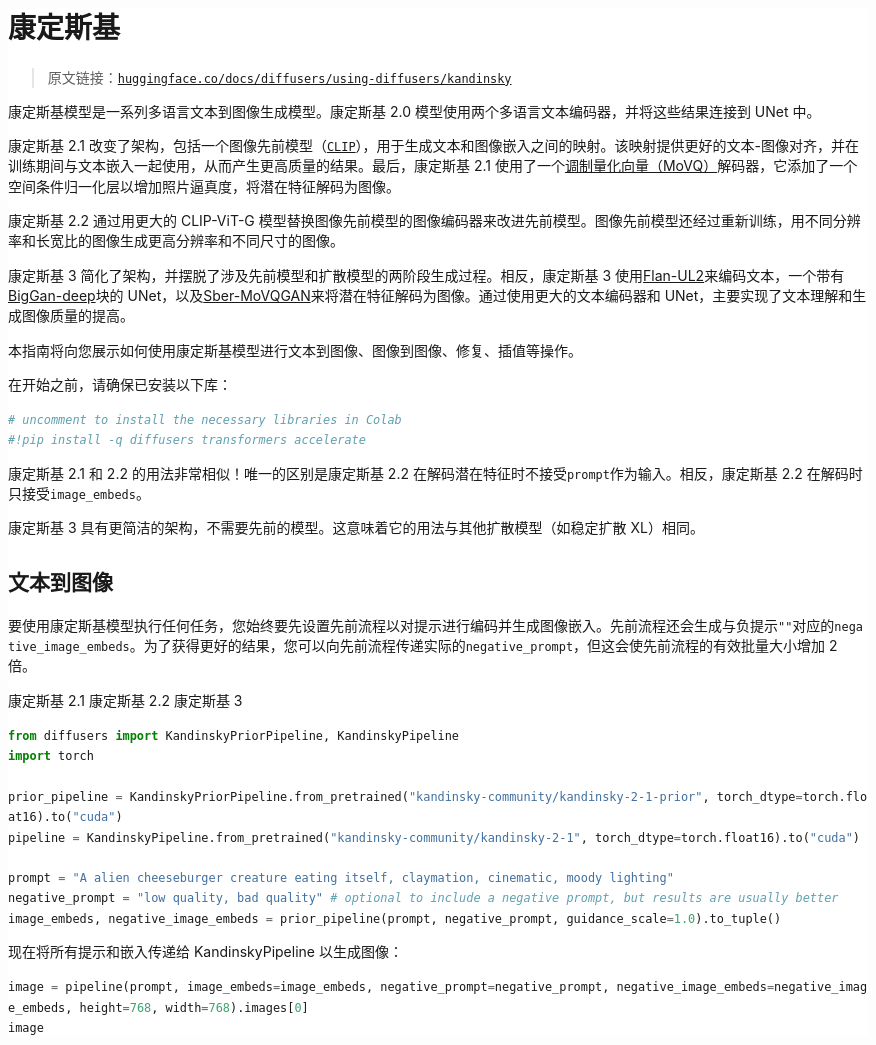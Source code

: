 # 康定斯基

> 原文链接：[`huggingface.co/docs/diffusers/using-diffusers/kandinsky`](https://huggingface.co/docs/diffusers/using-diffusers/kandinsky)

康定斯基模型是一系列多语言文本到图像生成模型。康定斯基 2.0 模型使用两个多语言文本编码器，并将这些结果连接到 UNet 中。

康定斯基 2.1 改变了架构，包括一个图像先前模型（[`CLIP`](https://huggingface.co/docs/transformers/model_doc/clip)），用于生成文本和图像嵌入之间的映射。该映射提供更好的文本-图像对齐，并在训练期间与文本嵌入一起使用，从而产生更高质量的结果。最后，康定斯基 2.1 使用了一个[调制量化向量（MoVQ）](https://huggingface.co/papers/2209.09002)解码器，它添加了一个空间条件归一化层以增加照片逼真度，将潜在特征解码为图像。

康定斯基 2.2 通过用更大的 CLIP-ViT-G 模型替换图像先前模型的图像编码器来改进先前模型。图像先前模型还经过重新训练，用不同分辨率和长宽比的图像生成更高分辨率和不同尺寸的图像。

康定斯基 3 简化了架构，并摆脱了涉及先前模型和扩散模型的两阶段生成过程。相反，康定斯基 3 使用[Flan-UL2](https://huggingface.co/google/flan-ul2)来编码文本，一个带有[BigGan-deep](https://hf.co/papers/1809.11096)块的 UNet，以及[Sber-MoVQGAN](https://github.com/ai-forever/MoVQGAN)来将潜在特征解码为图像。通过使用更大的文本编码器和 UNet，主要实现了文本理解和生成图像质量的提高。

本指南将向您展示如何使用康定斯基模型进行文本到图像、图像到图像、修复、插值等操作。

在开始之前，请确保已安装以下库：

```py
# uncomment to install the necessary libraries in Colab
#!pip install -q diffusers transformers accelerate
```

康定斯基 2.1 和 2.2 的用法非常相似！唯一的区别是康定斯基 2.2 在解码潜在特征时不接受`prompt`作为输入。相反，康定斯基 2.2 在解码时只接受`image_embeds`。

康定斯基 3 具有更简洁的架构，不需要先前的模型。这意味着它的用法与其他扩散模型（如稳定扩散 XL）相同。

## 文本到图像

要使用康定斯基模型执行任何任务，您始终要先设置先前流程以对提示进行编码并生成图像嵌入。先前流程还会生成与负提示`""`对应的`negative_image_embeds`。为了获得更好的结果，您可以向先前流程传递实际的`negative_prompt`，但这会使先前流程的有效批量大小增加 2 倍。

康定斯基 2.1 康定斯基 2.2 康定斯基 3

```py
from diffusers import KandinskyPriorPipeline, KandinskyPipeline
import torch

prior_pipeline = KandinskyPriorPipeline.from_pretrained("kandinsky-community/kandinsky-2-1-prior", torch_dtype=torch.float16).to("cuda")
pipeline = KandinskyPipeline.from_pretrained("kandinsky-community/kandinsky-2-1", torch_dtype=torch.float16).to("cuda")

prompt = "A alien cheeseburger creature eating itself, claymation, cinematic, moody lighting"
negative_prompt = "low quality, bad quality" # optional to include a negative prompt, but results are usually better
image_embeds, negative_image_embeds = prior_pipeline(prompt, negative_prompt, guidance_scale=1.0).to_tuple()
```

现在将所有提示和嵌入传递给 KandinskyPipeline 以生成图像：

```py
image = pipeline(prompt, image_embeds=image_embeds, negative_prompt=negative_prompt, negative_image_embeds=negative_image_embeds, height=768, width=768).images[0]
image
```
